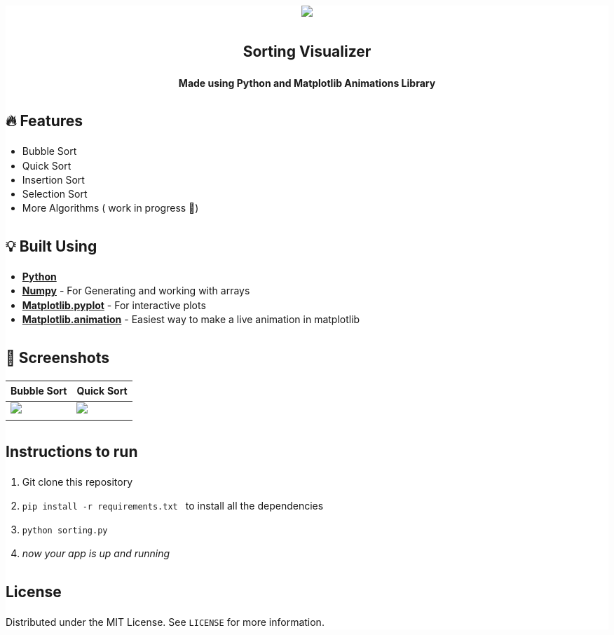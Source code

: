 <p align="center">
    <a href="https://jayvardhanrathi.tech">
	<img src="https://user-images.githubusercontent.com/39644109/110592126-e6fc2700-819f-11eb-9ca5-8827418963c7.png" width=80%/>
</a>
    
</p>

<h2 align="center"> Sorting Visualizer </h2>
<h4 align="center"> Made using Python and Matplotlib Animations Library <h4>

## :fire: Features

- Bubble Sort
- Quick Sort
- Insertion Sort
- Selection Sort
- More Algorithms ( work in progress 🚧)

## :bulb: Built Using

- [**Python**](https://www.python.org/)
- [**Numpy**](https://numpy.org/) - For Generating and working with arrays 
- [**Matplotlib.pyplot**](https://matplotlib.org/stable/api/_as_gen/matplotlib.pyplot.html) - For interactive plots
- [**Matplotlib.animation**](https://matplotlib.org/stable/api/animation_api.html) -  Easiest way to make a live animation in matplotlib 



## :iphone: Screenshots

| Bubble Sort                             |    Quick Sort                               |
| --------------------------------- | --------------------------------- |
| <img src="https://user-images.githubusercontent.com/39644109/139861633-bbd78904-3ad5-457a-9739-edba2120242b.gif"  width="300"/> | <img src="images/"  width="300"/> |


## Instructions to run

1. Git clone this repository

2. ```pip install -r requirements.txt ```  to install all the dependencies  
 
3. ```python sorting.py```

4. _now your app is up and running_


  

## License

Distributed under the MIT License. See `LICENSE` for more information.  


